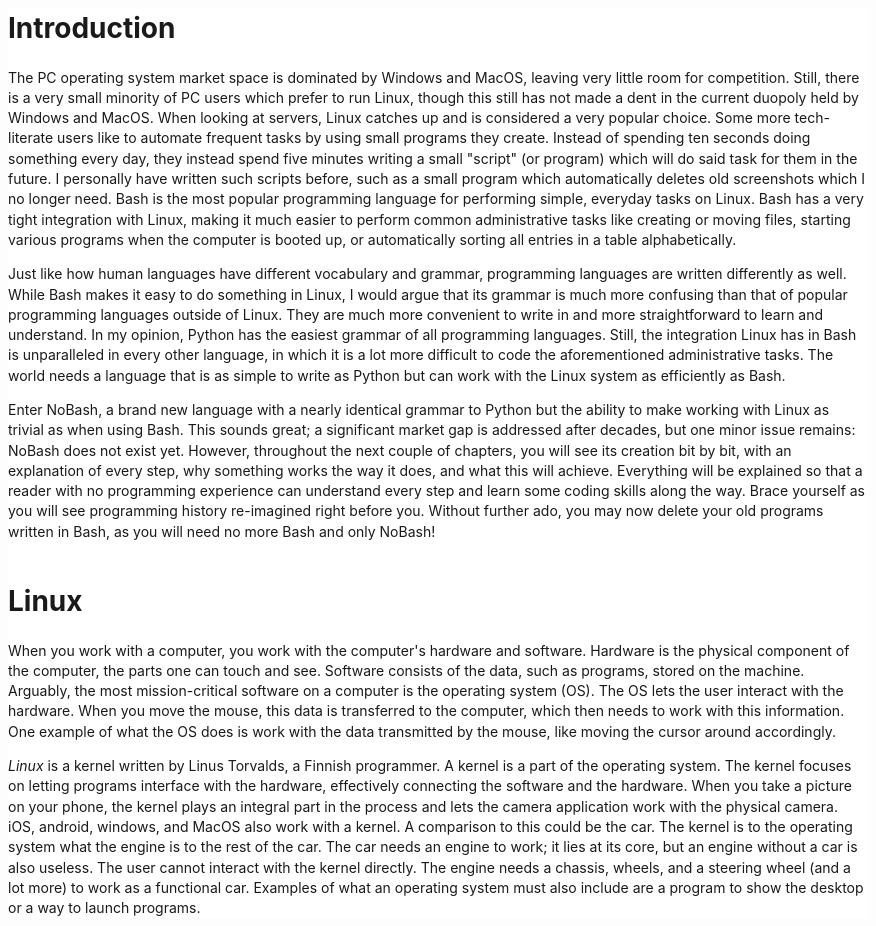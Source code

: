 
# Introduction
The PC operating system market space is dominated by Windows and MacOS, leaving very little room for competition. Still, there is a very small minority of PC users which prefer to run Linux, though this still has not made a dent in the current duopoly held by Windows and MacOS. When looking at servers, Linux catches up and is considered a very popular choice. Some more tech-literate users like to automate frequent tasks by using small programs they create. Instead of spending ten seconds doing something every day, they instead spend five minutes writing a small "script" (or program) which will do said task for them in the future. I personally have written such scripts before, such as a small program which automatically deletes old screenshots which I no longer need. Bash is the most popular programming language for performing simple, everyday tasks on Linux. Bash has a very tight integration with Linux, making it much easier to perform common administrative tasks like creating or moving files, starting various programs when the computer is booted up, or automatically sorting all entries in a table alphabetically. 

Just like how human languages have different vocabulary and grammar, programming languages are written differently as well. While Bash makes it easy to do something in Linux, I would argue that its grammar is much more confusing than that of popular programming languages outside of Linux. They are much more convenient to write in and more straightforward to learn and understand. In my opinion, Python has the easiest grammar of all programming languages. Still, the integration Linux has in Bash is unparalleled in every other language, in which it is a lot more difficult to code the aforementioned administrative tasks. The world needs a language that is as simple to write as Python but can work with the Linux system as efficiently as Bash. 

Enter NoBash, a brand new language with a nearly identical grammar to Python but the ability to make working with Linux as trivial as when using Bash. This sounds great; a significant market gap is addressed after decades, but one minor issue remains: NoBash does not exist yet. However, throughout the next couple of chapters, you will see its creation bit by bit, with an explanation of every step, why something works the way it does, and what this will achieve. Everything will be explained so that a reader with no programming experience can understand every step and learn some coding skills along the way. Brace yourself as you will see programming history re-imagined right before you. Without further ado, you may now delete your old programs written in Bash, as you will need no more Bash and only NoBash!

# Linux
When you work with a computer, you work with the computer's hardware and software. Hardware is the physical component of the computer, the parts one can touch and see. Software consists of the data, such as programs, stored on the machine. Arguably, the most mission-critical software on a computer is the operating system (OS). The OS lets the user interact with the hardware. When you move the mouse, this data is transferred to the computer, which then needs to work with this information. One example of what the OS does is work with the data transmitted by the mouse, like moving the cursor around accordingly. 

*Linux* is a kernel written by Linus Torvalds, a Finnish programmer. A kernel is a part of the operating system. The kernel focuses on letting programs interface with the hardware, effectively connecting the software and the hardware. When you take a picture on your phone, the kernel plays an integral part in the process and lets the camera application work with the physical camera. iOS, android, windows, and MacOS also work with a kernel. A comparison to this could be the car. The kernel is to the operating system what the engine is to the rest of the car. The car needs an engine to work; it lies at its core, but an engine without a car is also useless. The user cannot interact with the kernel directly. The engine needs a chassis, wheels, and a steering wheel (and a lot more) to work as a functional car. Examples of what an operating system must also include are a program to show the desktop or a way to launch programs. 
